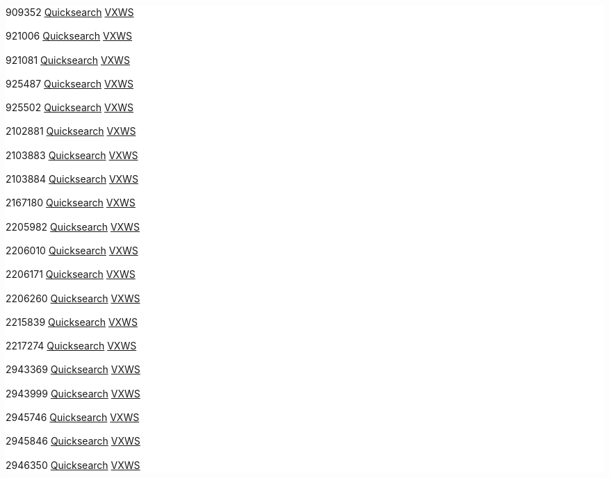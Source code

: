 909352 [Quicksearch](https://search.library.yale.edu/catalog/909352) [VXWS](http://prodorbis.library.yale.edu:7014/vxws/GetHoldingsService?bibId=909352)

921006 [Quicksearch](https://search.library.yale.edu/catalog/921006) [VXWS](http://prodorbis.library.yale.edu:7014/vxws/GetHoldingsService?bibId=921006)

921081 [Quicksearch](https://search.library.yale.edu/catalog/921081) [VXWS](http://prodorbis.library.yale.edu:7014/vxws/GetHoldingsService?bibId=921081)

925487 [Quicksearch](https://search.library.yale.edu/catalog/925487) [VXWS](http://prodorbis.library.yale.edu:7014/vxws/GetHoldingsService?bibId=925487)

925502 [Quicksearch](https://search.library.yale.edu/catalog/925502) [VXWS](http://prodorbis.library.yale.edu:7014/vxws/GetHoldingsService?bibId=925502)

2102881 [Quicksearch](https://search.library.yale.edu/catalog/2102881) [VXWS](http://prodorbis.library.yale.edu:7014/vxws/GetHoldingsService?bibId=2102881)

2103883 [Quicksearch](https://search.library.yale.edu/catalog/2103883) [VXWS](http://prodorbis.library.yale.edu:7014/vxws/GetHoldingsService?bibId=2103883)

2103884 [Quicksearch](https://search.library.yale.edu/catalog/2103884) [VXWS](http://prodorbis.library.yale.edu:7014/vxws/GetHoldingsService?bibId=2103884)

2167180 [Quicksearch](https://search.library.yale.edu/catalog/2167180) [VXWS](http://prodorbis.library.yale.edu:7014/vxws/GetHoldingsService?bibId=2167180)

2205982 [Quicksearch](https://search.library.yale.edu/catalog/2205982) [VXWS](http://prodorbis.library.yale.edu:7014/vxws/GetHoldingsService?bibId=2205982)

2206010 [Quicksearch](https://search.library.yale.edu/catalog/2206010) [VXWS](http://prodorbis.library.yale.edu:7014/vxws/GetHoldingsService?bibId=2206010)

2206171 [Quicksearch](https://search.library.yale.edu/catalog/2206171) [VXWS](http://prodorbis.library.yale.edu:7014/vxws/GetHoldingsService?bibId=2206171)

2206260 [Quicksearch](https://search.library.yale.edu/catalog/2206260) [VXWS](http://prodorbis.library.yale.edu:7014/vxws/GetHoldingsService?bibId=2206260)

2215839 [Quicksearch](https://search.library.yale.edu/catalog/2215839) [VXWS](http://prodorbis.library.yale.edu:7014/vxws/GetHoldingsService?bibId=2215839)

2217274 [Quicksearch](https://search.library.yale.edu/catalog/2217274) [VXWS](http://prodorbis.library.yale.edu:7014/vxws/GetHoldingsService?bibId=2217274)

2943369 [Quicksearch](https://search.library.yale.edu/catalog/2943369) [VXWS](http://prodorbis.library.yale.edu:7014/vxws/GetHoldingsService?bibId=2943369)

2943999 [Quicksearch](https://search.library.yale.edu/catalog/2943999) [VXWS](http://prodorbis.library.yale.edu:7014/vxws/GetHoldingsService?bibId=2943999)

2945746 [Quicksearch](https://search.library.yale.edu/catalog/2945746) [VXWS](http://prodorbis.library.yale.edu:7014/vxws/GetHoldingsService?bibId=2945746)

2945846 [Quicksearch](https://search.library.yale.edu/catalog/2945846) [VXWS](http://prodorbis.library.yale.edu:7014/vxws/GetHoldingsService?bibId=2945846)

2946350 [Quicksearch](https://search.library.yale.edu/catalog/2946350) [VXWS](http://prodorbis.library.yale.edu:7014/vxws/GetHoldingsService?bibId=2946350)
